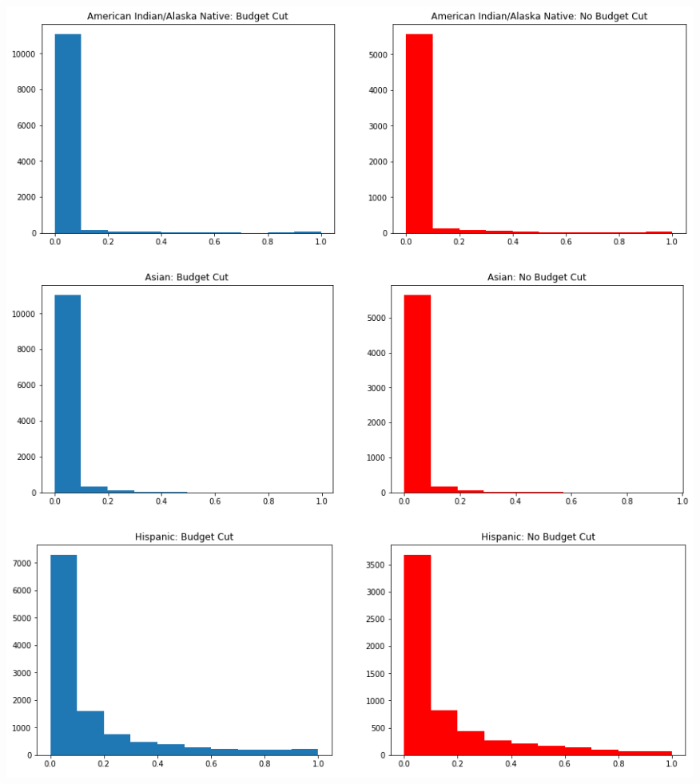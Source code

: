 ![png](/Images/output_17_0.png)



![png](/Images/output_17_1.png)



![png](/Images/output_17_2.png)
